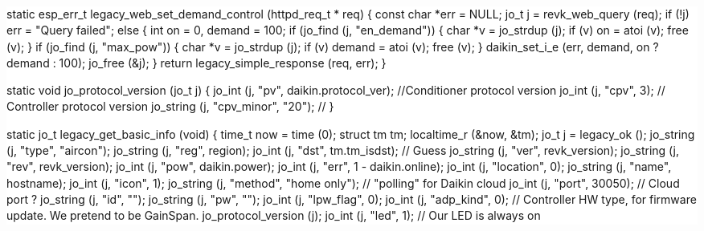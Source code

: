 static esp_err_t
legacy_web_set_demand_control (httpd_req_t * req)
{
   const char *err = NULL;
   jo_t j = revk_web_query (req);
   if (!j)
      err = "Query failed";
   else
   {
      int on = 0,
         demand = 100;
      if (jo_find (j, "en_demand"))
      {
         char *v = jo_strdup (j);
         if (v)
            on = atoi (v);
         free (v);
      }
      if (jo_find (j, "max_pow"))
      {
         char *v = jo_strdup (j);
         if (v)
            demand = atoi (v);
         free (v);
      }
      daikin_set_i_e (err, demand, on ? demand : 100);
      jo_free (&j);
   }
   return legacy_simple_response (req, err);
}

static void
jo_protocol_version (jo_t j)
{
   jo_int (j, "pv", daikin.protocol_ver);       //Conditioner protocol version
   jo_int (j, "cpv", 3);        // Controller protocol version 
   jo_string (j, "cpv_minor", "20");    //
}

static jo_t
legacy_get_basic_info (void)
{
   time_t now = time (0);
   struct tm tm;
   localtime_r (&now, &tm);
   jo_t j = legacy_ok ();
   jo_string (j, "type", "aircon");
   jo_string (j, "reg", region);
   jo_int (j, "dst", tm.tm_isdst);      // Guess
   jo_string (j, "ver", revk_version);
   jo_string (j, "rev", revk_version);
   jo_int (j, "pow", daikin.power);
   jo_int (j, "err", 1 - daikin.online);
   jo_int (j, "location", 0);
   jo_string (j, "name", hostname);
   jo_int (j, "icon", 1);
   jo_string (j, "method", "home only");        // "polling" for Daikin cloud
   jo_int (j, "port", 30050);   // Cloud port ?
   jo_string (j, "id", "");
   jo_string (j, "pw", "");
   jo_int (j, "lpw_flag", 0);
   jo_int (j, "adp_kind", 0);   // Controller HW type, for firmware update. We pretend to be GainSpan.
   jo_protocol_version (j);
   jo_int (j, "led", 1);        // Our LED is always on